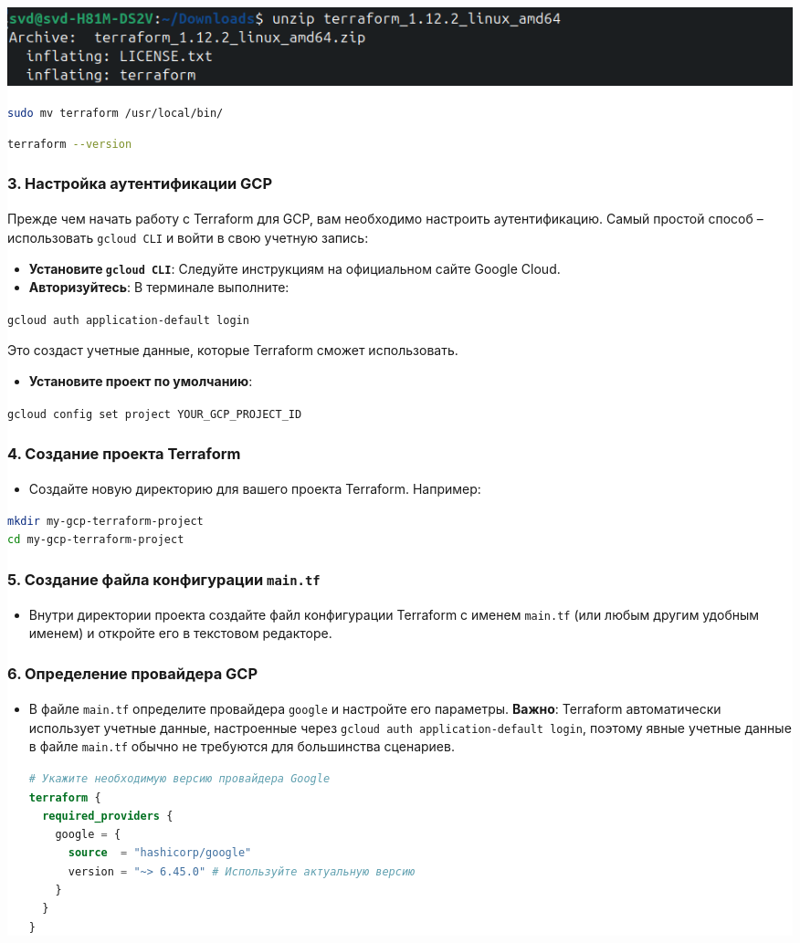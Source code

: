 ![](screenshots/Pasted%20image%2020250730134540.png)

```bash
sudo mv terraform /usr/local/bin/
```

```bash
terraform --version
```

### 3. Настройка аутентификации GCP

Прежде чем начать работу с Terraform для GCP, вам необходимо настроить аутентификацию. Самый простой способ – использовать `gcloud CLI` и войти в свою учетную запись:

- **Установите `gcloud CLI`**: Следуйте инструкциям на официальном сайте Google Cloud.
- **Авторизуйтесь**: В терминале выполните:

```bash
gcloud auth application-default login
```

Это создаст учетные данные, которые Terraform сможет использовать.

- **Установите проект по умолчанию**:
 
```bash
gcloud config set project YOUR_GCP_PROJECT_ID
```

### 4. Создание проекта Terraform

- Создайте новую директорию для вашего проекта Terraform. Например:
  
```bash
mkdir my-gcp-terraform-project
cd my-gcp-terraform-project
```

### 5. Создание файла конфигурации `main.tf`

- Внутри директории проекта создайте файл конфигурации Terraform с именем `main.tf` (или любым другим удобным именем) и откройте его в текстовом редакторе.

### 6. Определение провайдера GCP

- В файле `main.tf` определите провайдера `google` и настройте его параметры. **Важно**: Terraform автоматически использует учетные данные, настроенные через `gcloud auth application-default login`, поэтому явные учетные данные в файле `main.tf` обычно не требуются для большинства сценариев.

    ```terraform
    # Укажите необходимую версию провайдера Google
    terraform {
      required_providers {
        google = {
          source  = "hashicorp/google"
          version = "~> 6.45.0" # Используйте актуальную версию
        }
      }
    }
    